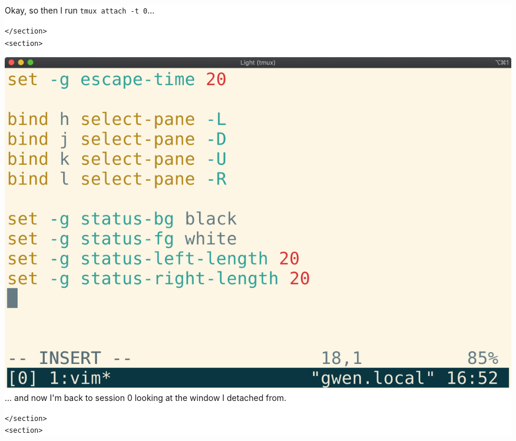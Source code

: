 <aside class="notes">Okay, so then I run <code>tmux attach -t 0</code>...</aside>

    </section>
    <section>

<img alt="Tmux window showing session 0" src="sessions-9-attached-to-0.png">

<aside class="notes">... and now I'm back to session 0 looking at the window I detached
from.</aside>

    </section>
    <section>
